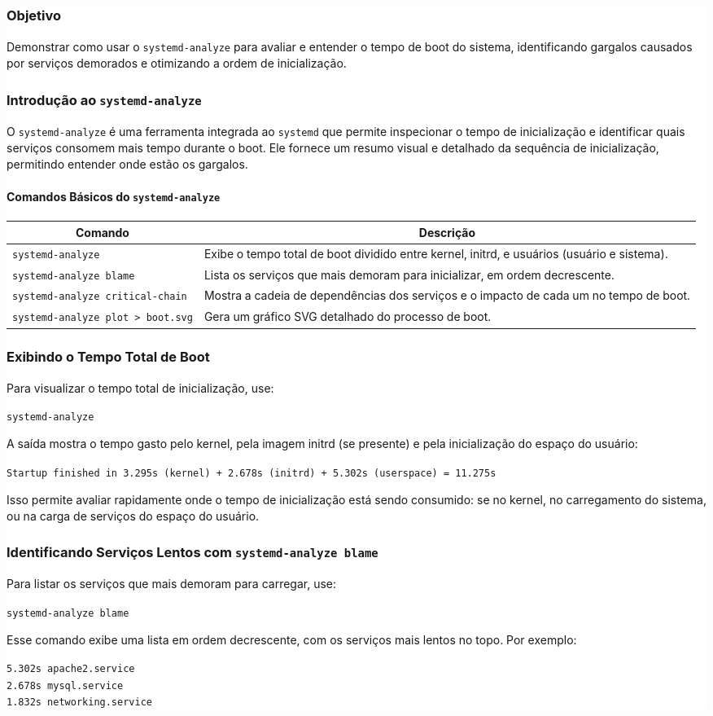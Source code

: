 ### **Objetivo**
Demonstrar como usar o `systemd-analyze` para avaliar e entender o tempo de boot do sistema, identificando gargalos causados por serviços demorados e otimizando a ordem de inicialização.

### **Introdução ao `systemd-analyze`**

O `systemd-analyze` é uma ferramenta integrada ao `systemd` que permite inspecionar o tempo de inicialização e identificar quais serviços consomem mais tempo durante o boot. Ele fornece um resumo visual e detalhado da sequência de inicialização, permitindo entender onde estão os gargalos.

#### **Comandos Básicos do `systemd-analyze`**

| Comando                     | Descrição                                                                                      |
|-----------------------------|------------------------------------------------------------------------------------------------|
| `systemd-analyze`           | Exibe o tempo total de boot dividido entre kernel, initrd, e usuários (usuário e sistema).    |
| `systemd-analyze blame`     | Lista os serviços que mais demoram para inicializar, em ordem decrescente.                    |
| `systemd-analyze critical-chain` | Mostra a cadeia de dependências dos serviços e o impacto de cada um no tempo de boot.  |
| `systemd-analyze plot > boot.svg` | Gera um gráfico SVG detalhado do processo de boot.                                   |

### **Exibindo o Tempo Total de Boot**

Para visualizar o tempo total de inicialização, use:

```bash
systemd-analyze
```

A saída mostra o tempo gasto pelo kernel, pela imagem initrd (se presente) e pela inicialização do espaço do usuário:

```
Startup finished in 3.295s (kernel) + 2.678s (initrd) + 5.302s (userspace) = 11.275s
```

Isso permite avaliar rapidamente onde o tempo de inicialização está sendo consumido: se no kernel, no carregamento do sistema, ou na carga de serviços do espaço do usuário.

### **Identificando Serviços Lentos com `systemd-analyze blame`**

Para listar os serviços que mais demoram para carregar, use:

```bash
systemd-analyze blame
```

Esse comando exibe uma lista em ordem decrescente, com os serviços mais lentos no topo. Por exemplo:

```
5.302s apache2.service
2.678s mysql.service
1.832s networking.service
```
